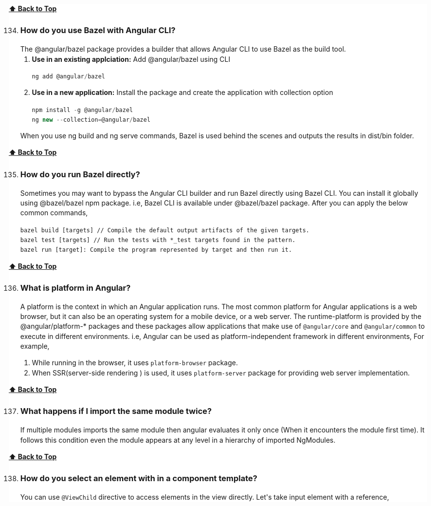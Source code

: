    **[⬆ Back to Top](#table-of-contents)**

134. ### How do you use Bazel with Angular CLI?
     The @angular/bazel package provides a builder that allows Angular CLI to use Bazel as the build tool.
     1. **Use in an existing applciation:** Add @angular/bazel using CLI
         ```javascript
         ng add @angular/bazel
         ```
     2. **Use in a new application:** Install the package and create the application with collection option
         ```javascript
         npm install -g @angular/bazel
         ng new --collection=@angular/bazel
         ```
     When you use ng build and ng serve commands, Bazel is used behind the scenes and outputs the results in dist/bin folder.

   **[⬆ Back to Top](#table-of-contents)**

135. ### How do you run Bazel directly?
     Sometimes you may want to bypass the Angular CLI builder and run Bazel directly using Bazel CLI. You can install it globally using @bazel/bazel npm package. i.e, Bazel CLI is available under @bazel/bazel package. After you can apply the below common commands,

     ```javascrippt
     bazel build [targets] // Compile the default output artifacts of the given targets.
     bazel test [targets] // Run the tests with *_test targets found in the pattern.
     bazel run [target]: Compile the program represented by target and then run it.
     ```

   **[⬆ Back to Top](#table-of-contents)**

136. ### What is platform in Angular?
     A platform is the context in which an Angular application runs. The most common platform for Angular applications is a web browser, but it can also be an operating system for a mobile device, or a web server. The runtime-platform is provided by the @angular/platform-* packages and these packages allow applications that make use of `@angular/core` and `@angular/common` to execute in different environments.
     i.e, Angular can be used as platform-independent framework in different environments, For example,

     1. While running in the browser, it uses `platform-browser` package.
     2. When SSR(server-side rendering ) is used, it uses `platform-server` package for providing web server implementation.

   **[⬆ Back to Top](#table-of-contents)**

137. ### What happens if I import the same module twice?
     If multiple modules imports the same module then angular evaluates it only once (When it encounters the module first time). It follows this condition even the module appears at any level in a hierarchy of imported NgModules.

   **[⬆ Back to Top](#table-of-contents)**

138. ### How do you select an element with in a component template?
     You can use `@ViewChild` directive to access elements in the view directly. Let's take input element with a reference,
